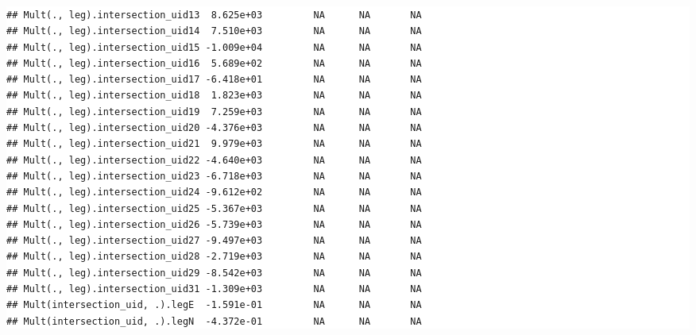     ## Mult(., leg).intersection_uid13  8.625e+03         NA      NA       NA    
    ## Mult(., leg).intersection_uid14  7.510e+03         NA      NA       NA    
    ## Mult(., leg).intersection_uid15 -1.009e+04         NA      NA       NA    
    ## Mult(., leg).intersection_uid16  5.689e+02         NA      NA       NA    
    ## Mult(., leg).intersection_uid17 -6.418e+01         NA      NA       NA    
    ## Mult(., leg).intersection_uid18  1.823e+03         NA      NA       NA    
    ## Mult(., leg).intersection_uid19  7.259e+03         NA      NA       NA    
    ## Mult(., leg).intersection_uid20 -4.376e+03         NA      NA       NA    
    ## Mult(., leg).intersection_uid21  9.979e+03         NA      NA       NA    
    ## Mult(., leg).intersection_uid22 -4.640e+03         NA      NA       NA    
    ## Mult(., leg).intersection_uid23 -6.718e+03         NA      NA       NA    
    ## Mult(., leg).intersection_uid24 -9.612e+02         NA      NA       NA    
    ## Mult(., leg).intersection_uid25 -5.367e+03         NA      NA       NA    
    ## Mult(., leg).intersection_uid26 -5.739e+03         NA      NA       NA    
    ## Mult(., leg).intersection_uid27 -9.497e+03         NA      NA       NA    
    ## Mult(., leg).intersection_uid28 -2.719e+03         NA      NA       NA    
    ## Mult(., leg).intersection_uid29 -8.542e+03         NA      NA       NA    
    ## Mult(., leg).intersection_uid31 -1.309e+03         NA      NA       NA    
    ## Mult(intersection_uid, .).legE  -1.591e-01         NA      NA       NA    
    ## Mult(intersection_uid, .).legN  -4.372e-01         NA      NA       NA    